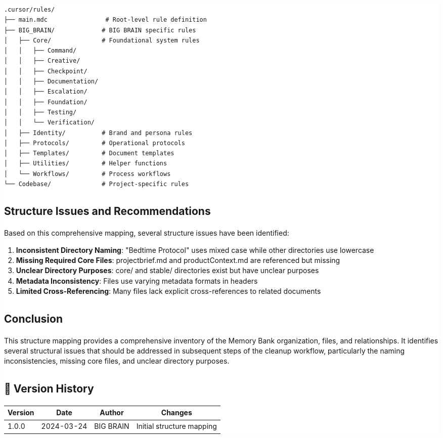 ```
.cursor/rules/
├── main.mdc                # Root-level rule definition
├── BIG_BRAIN/             # BIG BRAIN specific rules
│   ├── Core/              # Foundational system rules
│   │   ├── Command/
│   │   ├── Creative/
│   │   ├── Checkpoint/
│   │   ├── Documentation/
│   │   ├── Escalation/
│   │   ├── Foundation/
│   │   ├── Testing/
│   │   └── Verification/
│   ├── Identity/          # Brand and persona rules
│   ├── Protocols/         # Operational protocols
│   ├── Templates/         # Document templates
│   ├── Utilities/         # Helper functions
│   └── Workflows/         # Process workflows
└── Codebase/              # Project-specific rules
```

## Structure Issues and Recommendations

Based on this comprehensive mapping, several structure issues have been
identified:

1. **Inconsistent Directory Naming**: "Bedtime Protocol" uses mixed case while
   other directories use lowercase
2. **Missing Required Core Files**: projectbrief.md and productContext.md are
   referenced but missing
3. **Unclear Directory Purposes**: core/ and stable/ directories exist but have
   unclear purposes
4. **Metadata Inconsistency**: Files use varying metadata formats in headers
5. **Limited Cross-Referencing**: Many files lack explicit cross-references to
   related documents

## Conclusion

This structure mapping provides a comprehensive inventory of the Memory Bank
organization, files, and relationships. It identifies several structural issues
that should be addressed in subsequent steps of the cleanup workflow,
particularly the naming inconsistencies, missing core files, and unclear
directory purposes.

## 📝 Version History

| Version | Date       | Author    | Changes                   |
| ------- | ---------- | --------- | ------------------------- |
| 1.0.0   | 2024-03-24 | BIG BRAIN | Initial structure mapping |
